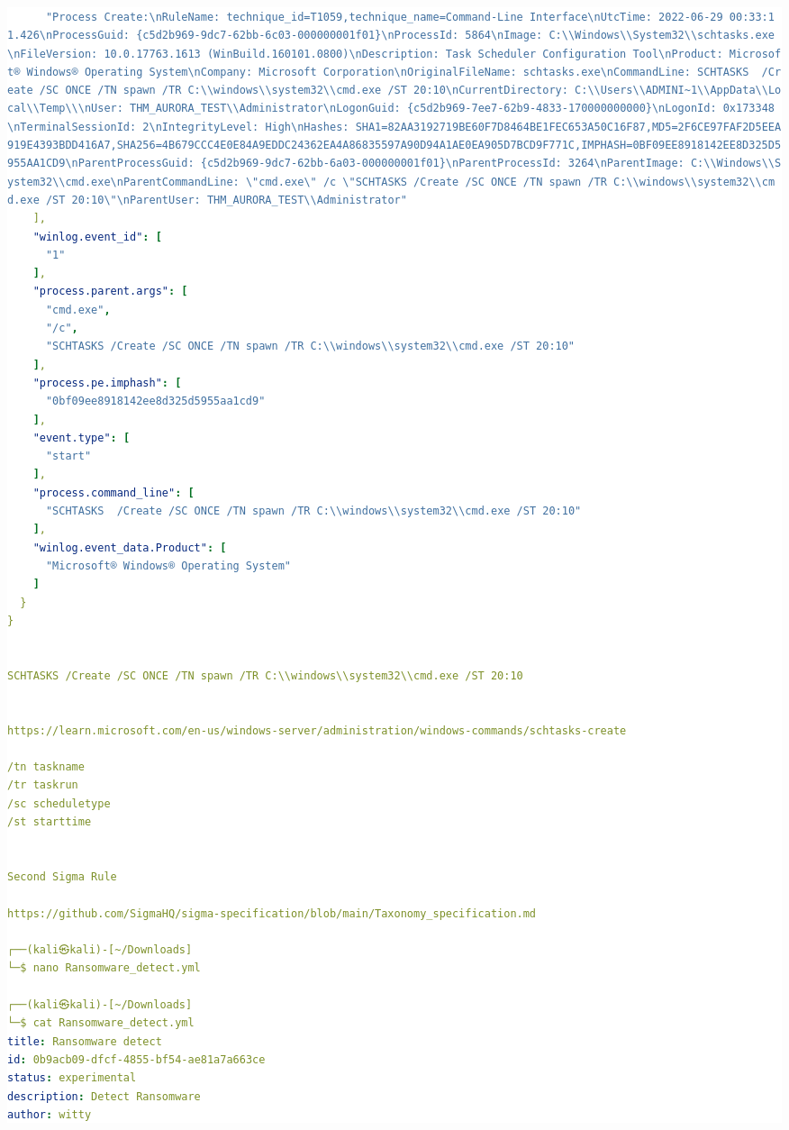 ```yml
      "Process Create:\nRuleName: technique_id=T1059,technique_name=Command-Line Interface\nUtcTime: 2022-06-29 00:33:11.426\nProcessGuid: {c5d2b969-9dc7-62bb-6c03-000000001f01}\nProcessId: 5864\nImage: C:\\Windows\\System32\\schtasks.exe\nFileVersion: 10.0.17763.1613 (WinBuild.160101.0800)\nDescription: Task Scheduler Configuration Tool\nProduct: Microsoft® Windows® Operating System\nCompany: Microsoft Corporation\nOriginalFileName: schtasks.exe\nCommandLine: SCHTASKS  /Create /SC ONCE /TN spawn /TR C:\\windows\\system32\\cmd.exe /ST 20:10\nCurrentDirectory: C:\\Users\\ADMINI~1\\AppData\\Local\\Temp\\\nUser: THM_AURORA_TEST\\Administrator\nLogonGuid: {c5d2b969-7ee7-62b9-4833-170000000000}\nLogonId: 0x173348\nTerminalSessionId: 2\nIntegrityLevel: High\nHashes: SHA1=82AA3192719BE60F7D8464BE1FEC653A50C16F87,MD5=2F6CE97FAF2D5EEA919E4393BDD416A7,SHA256=4B679CCC4E0E84A9EDDC24362EA4A86835597A90D94A1AE0EA905D7BCD9F771C,IMPHASH=0BF09EE8918142EE8D325D5955AA1CD9\nParentProcessGuid: {c5d2b969-9dc7-62bb-6a03-000000001f01}\nParentProcessId: 3264\nParentImage: C:\\Windows\\System32\\cmd.exe\nParentCommandLine: \"cmd.exe\" /c \"SCHTASKS /Create /SC ONCE /TN spawn /TR C:\\windows\\system32\\cmd.exe /ST 20:10\"\nParentUser: THM_AURORA_TEST\\Administrator"
    ],
    "winlog.event_id": [
      "1"
    ],
    "process.parent.args": [
      "cmd.exe",
      "/c",
      "SCHTASKS /Create /SC ONCE /TN spawn /TR C:\\windows\\system32\\cmd.exe /ST 20:10"
    ],
    "process.pe.imphash": [
      "0bf09ee8918142ee8d325d5955aa1cd9"
    ],
    "event.type": [
      "start"
    ],
    "process.command_line": [
      "SCHTASKS  /Create /SC ONCE /TN spawn /TR C:\\windows\\system32\\cmd.exe /ST 20:10"
    ],
    "winlog.event_data.Product": [
      "Microsoft® Windows® Operating System"
    ]
  }
}


SCHTASKS /Create /SC ONCE /TN spawn /TR C:\\windows\\system32\\cmd.exe /ST 20:10


https://learn.microsoft.com/en-us/windows-server/administration/windows-commands/schtasks-create

/tn taskname
/tr taskrun
/sc scheduletype
/st starttime


Second Sigma Rule

https://github.com/SigmaHQ/sigma-specification/blob/main/Taxonomy_specification.md

┌──(kali㉿kali)-[~/Downloads]
└─$ nano Ransomware_detect.yml
                                                                                      
┌──(kali㉿kali)-[~/Downloads]
└─$ cat Ransomware_detect.yml 
title: Ransomware detect
id: 0b9acb09-dfcf-4855-bf54-ae81a7a663ce
status: experimental
description: Detect Ransomware
author: witty
```